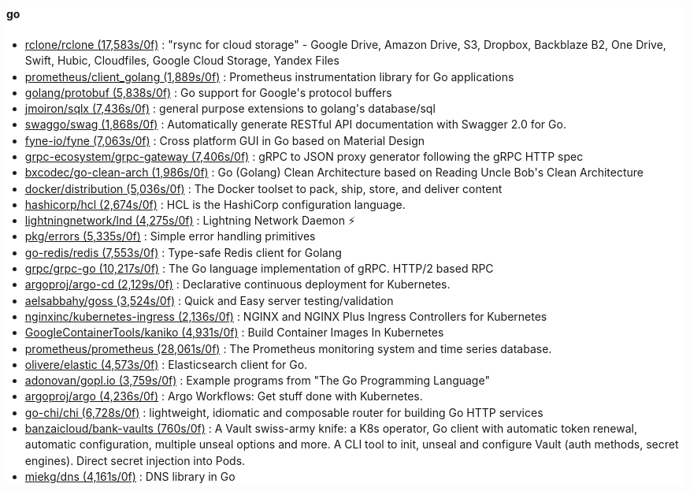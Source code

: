 #### go
* [rclone/rclone (17,583s/0f)](https://github.com/rclone/rclone) : "rsync for cloud storage" - Google Drive, Amazon Drive, S3, Dropbox, Backblaze B2, One Drive, Swift, Hubic, Cloudfiles, Google Cloud Storage, Yandex Files
* [prometheus/client_golang (1,889s/0f)](https://github.com/prometheus/client_golang) : Prometheus instrumentation library for Go applications
* [golang/protobuf (5,838s/0f)](https://github.com/golang/protobuf) : Go support for Google's protocol buffers
* [jmoiron/sqlx (7,436s/0f)](https://github.com/jmoiron/sqlx) : general purpose extensions to golang's database/sql
* [swaggo/swag (1,868s/0f)](https://github.com/swaggo/swag) : Automatically generate RESTful API documentation with Swagger 2.0 for Go.
* [fyne-io/fyne (7,063s/0f)](https://github.com/fyne-io/fyne) : Cross platform GUI in Go based on Material Design
* [grpc-ecosystem/grpc-gateway (7,406s/0f)](https://github.com/grpc-ecosystem/grpc-gateway) : gRPC to JSON proxy generator following the gRPC HTTP spec
* [bxcodec/go-clean-arch (1,986s/0f)](https://github.com/bxcodec/go-clean-arch) : Go (Golang) Clean Architecture based on Reading Uncle Bob's Clean Architecture
* [docker/distribution (5,036s/0f)](https://github.com/docker/distribution) : The Docker toolset to pack, ship, store, and deliver content
* [hashicorp/hcl (2,674s/0f)](https://github.com/hashicorp/hcl) : HCL is the HashiCorp configuration language.
* [lightningnetwork/lnd (4,275s/0f)](https://github.com/lightningnetwork/lnd) : Lightning Network Daemon ⚡️
* [pkg/errors (5,335s/0f)](https://github.com/pkg/errors) : Simple error handling primitives
* [go-redis/redis (7,553s/0f)](https://github.com/go-redis/redis) : Type-safe Redis client for Golang
* [grpc/grpc-go (10,217s/0f)](https://github.com/grpc/grpc-go) : The Go language implementation of gRPC. HTTP/2 based RPC
* [argoproj/argo-cd (2,129s/0f)](https://github.com/argoproj/argo-cd) : Declarative continuous deployment for Kubernetes.
* [aelsabbahy/goss (3,524s/0f)](https://github.com/aelsabbahy/goss) : Quick and Easy server testing/validation
* [nginxinc/kubernetes-ingress (2,136s/0f)](https://github.com/nginxinc/kubernetes-ingress) : NGINX and NGINX Plus Ingress Controllers for Kubernetes
* [GoogleContainerTools/kaniko (4,931s/0f)](https://github.com/GoogleContainerTools/kaniko) : Build Container Images In Kubernetes
* [prometheus/prometheus (28,061s/0f)](https://github.com/prometheus/prometheus) : The Prometheus monitoring system and time series database.
* [olivere/elastic (4,573s/0f)](https://github.com/olivere/elastic) : Elasticsearch client for Go.
* [adonovan/gopl.io (3,759s/0f)](https://github.com/adonovan/gopl.io) : Example programs from "The Go Programming Language"
* [argoproj/argo (4,236s/0f)](https://github.com/argoproj/argo) : Argo Workflows: Get stuff done with Kubernetes.
* [go-chi/chi (6,728s/0f)](https://github.com/go-chi/chi) : lightweight, idiomatic and composable router for building Go HTTP services
* [banzaicloud/bank-vaults (760s/0f)](https://github.com/banzaicloud/bank-vaults) : A Vault swiss-army knife: a K8s operator, Go client with automatic token renewal, automatic configuration, multiple unseal options and more. A CLI tool to init, unseal and configure Vault (auth methods, secret engines). Direct secret injection into Pods.
* [miekg/dns (4,161s/0f)](https://github.com/miekg/dns) : DNS library in Go
